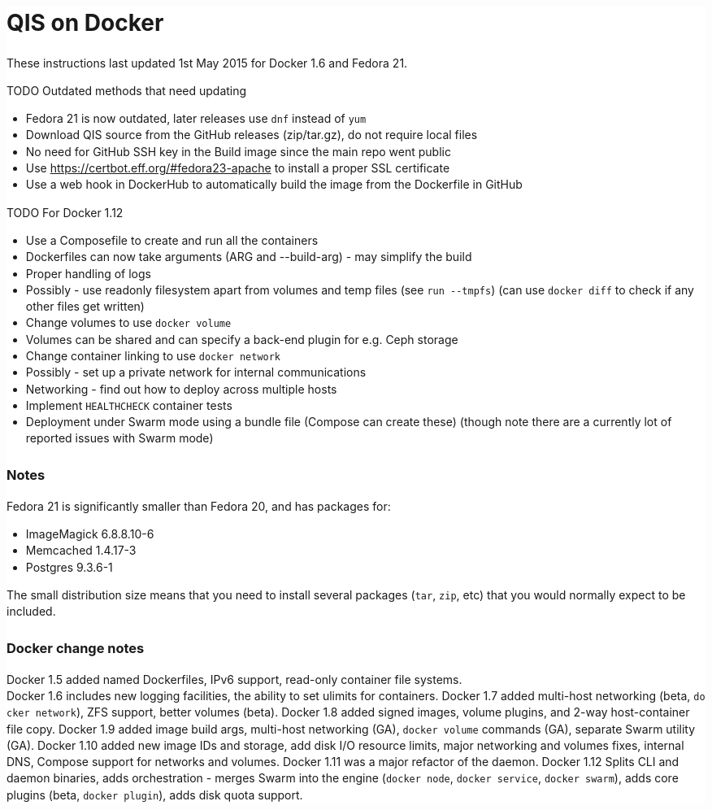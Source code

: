 # QIS on Docker

These instructions last updated 1st May 2015 for Docker 1.6 and Fedora 21.

TODO Outdated methods that need updating

- Fedora 21 is now outdated, later releases use `dnf` instead of `yum`
- Download QIS source from the GitHub releases (zip/tar.gz), do not require local files
- No need for GitHub SSH key in the Build image since the main repo went public
- Use https://certbot.eff.org/#fedora23-apache to install a proper SSL certificate
- Use a web hook in DockerHub to automatically build the image from the Dockerfile in GitHub

TODO For Docker 1.12

- Use a Composefile to create and run all the containers
- Dockerfiles can now take arguments (ARG and --build-arg) - may simplify the build
- Proper handling of logs
- Possibly - use readonly filesystem apart from volumes and temp files (see `run --tmpfs`)
  (can use `docker diff` to check if any other files get written)
- Change volumes to use `docker volume`
- Volumes can be shared and can specify a back-end plugin for e.g. Ceph storage
- Change container linking to use `docker network`
- Possibly - set up a private network for internal communications
- Networking - find out how to deploy across multiple hosts
- Implement `HEALTHCHECK` container tests
- Deployment under Swarm mode using a bundle file (Compose can create these)
  (though note there are a currently lot of reported issues with Swarm mode)

### Notes

Fedora 21 is significantly smaller than Fedora 20, and has packages for:

* ImageMagick 6.8.8.10-6
* Memcached 1.4.17-3
* Postgres 9.3.6-1

The small distribution size means that you need to install several packages
(`tar`, `zip`, etc) that you would normally expect to be included.

### Docker change notes

Docker 1.5 added named Dockerfiles, IPv6 support, read-only container file systems.  
Docker 1.6 includes new logging facilities, the ability to set ulimits for containers.
Docker 1.7 added multi-host networking (beta, `docker network`), ZFS support, better volumes (beta).
Docker 1.8 added signed images, volume plugins, and 2-way host-container file copy.
Docker 1.9 added image build args, multi-host networking (GA), `docker volume` commands (GA),
           separate Swarm utility (GA).
Docker 1.10 added new image IDs and storage, add disk I/O resource limits, major networking
            and volumes fixes, internal DNS, Compose support for networks and volumes.
Docker 1.11 was a major refactor of the daemon.
Docker 1.12 Splits CLI and daemon binaries, adds orchestration - merges Swarm into the engine
            (`docker node`, `docker service`, `docker swarm`),
            adds core plugins (beta, `docker plugin`), adds disk quota support.
